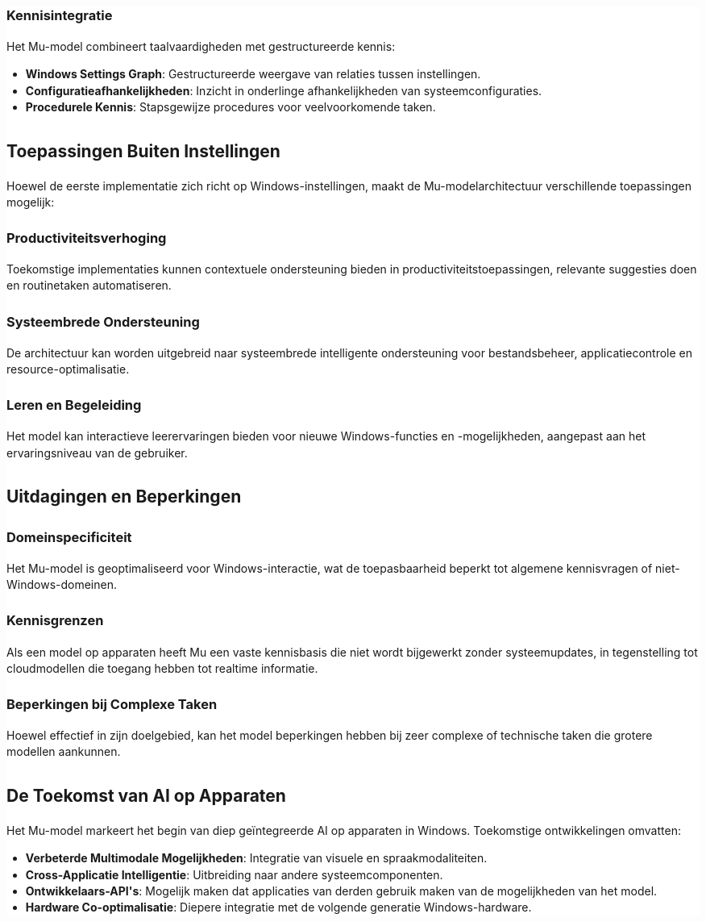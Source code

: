 ### Kennisintegratie

Het Mu-model combineert taalvaardigheden met gestructureerde kennis:

- **Windows Settings Graph**: Gestructureerde weergave van relaties tussen instellingen.
- **Configuratieafhankelijkheden**: Inzicht in onderlinge afhankelijkheden van systeemconfiguraties.
- **Procedurele Kennis**: Stapsgewijze procedures voor veelvoorkomende taken.

## Toepassingen Buiten Instellingen

Hoewel de eerste implementatie zich richt op Windows-instellingen, maakt de Mu-modelarchitectuur verschillende toepassingen mogelijk:

### Productiviteitsverhoging

Toekomstige implementaties kunnen contextuele ondersteuning bieden in productiviteitstoepassingen, relevante suggesties doen en routinetaken automatiseren.

### Systeembrede Ondersteuning

De architectuur kan worden uitgebreid naar systeembrede intelligente ondersteuning voor bestandsbeheer, applicatiecontrole en resource-optimalisatie.

### Leren en Begeleiding

Het model kan interactieve leerervaringen bieden voor nieuwe Windows-functies en -mogelijkheden, aangepast aan het ervaringsniveau van de gebruiker.

## Uitdagingen en Beperkingen

### Domeinspecificiteit

Het Mu-model is geoptimaliseerd voor Windows-interactie, wat de toepasbaarheid beperkt tot algemene kennisvragen of niet-Windows-domeinen.

### Kennisgrenzen

Als een model op apparaten heeft Mu een vaste kennisbasis die niet wordt bijgewerkt zonder systeemupdates, in tegenstelling tot cloudmodellen die toegang hebben tot realtime informatie.

### Beperkingen bij Complexe Taken

Hoewel effectief in zijn doelgebied, kan het model beperkingen hebben bij zeer complexe of technische taken die grotere modellen aankunnen.

## De Toekomst van AI op Apparaten

Het Mu-model markeert het begin van diep geïntegreerde AI op apparaten in Windows. Toekomstige ontwikkelingen omvatten:

- **Verbeterde Multimodale Mogelijkheden**: Integratie van visuele en spraakmodaliteiten.
- **Cross-Applicatie Intelligentie**: Uitbreiding naar andere systeemcomponenten.
- **Ontwikkelaars-API's**: Mogelijk maken dat applicaties van derden gebruik maken van de mogelijkheden van het model.
- **Hardware Co-optimalisatie**: Diepere integratie met de volgende generatie Windows-hardware.
